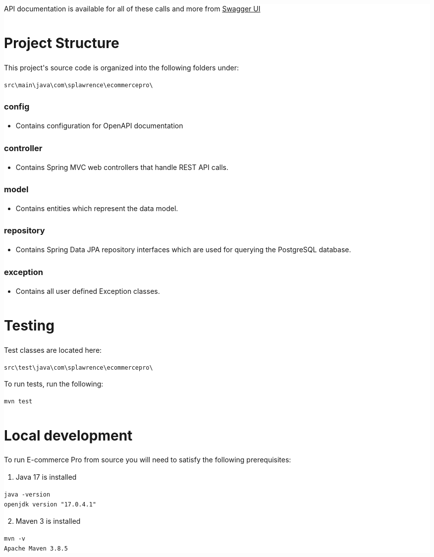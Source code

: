 API documentation is available for all of these calls and more from 
[Swagger UI](http://localhost:8080/swagger-ui/index.html)

# Project Structure
This project's source code is organized into the following folders under: 

```
src\main\java\com\splawrence\ecommercepro\
```
### config
- Contains configuration for OpenAPI documentation
### controller
  - Contains Spring MVC web controllers that handle REST API calls.
### model
  - Contains entities which represent the data model.
### repository
  - Contains Spring Data JPA repository interfaces which are used for querying the PostgreSQL database.
### exception
  - Contains all user defined Exception classes.

# Testing
Test classes are located here:
```
src\test\java\com\splawrence\ecommercepro\
```

To run tests, run the following:
```
mvn test
```


# Local development
To run E-commerce Pro from source you will need to satisfy the following prerequisites:
1. Java 17 is installed

```shell
java -version
openjdk version "17.0.4.1"
```

2. Maven 3 is installed

```shell
mvn -v
Apache Maven 3.8.5
```
